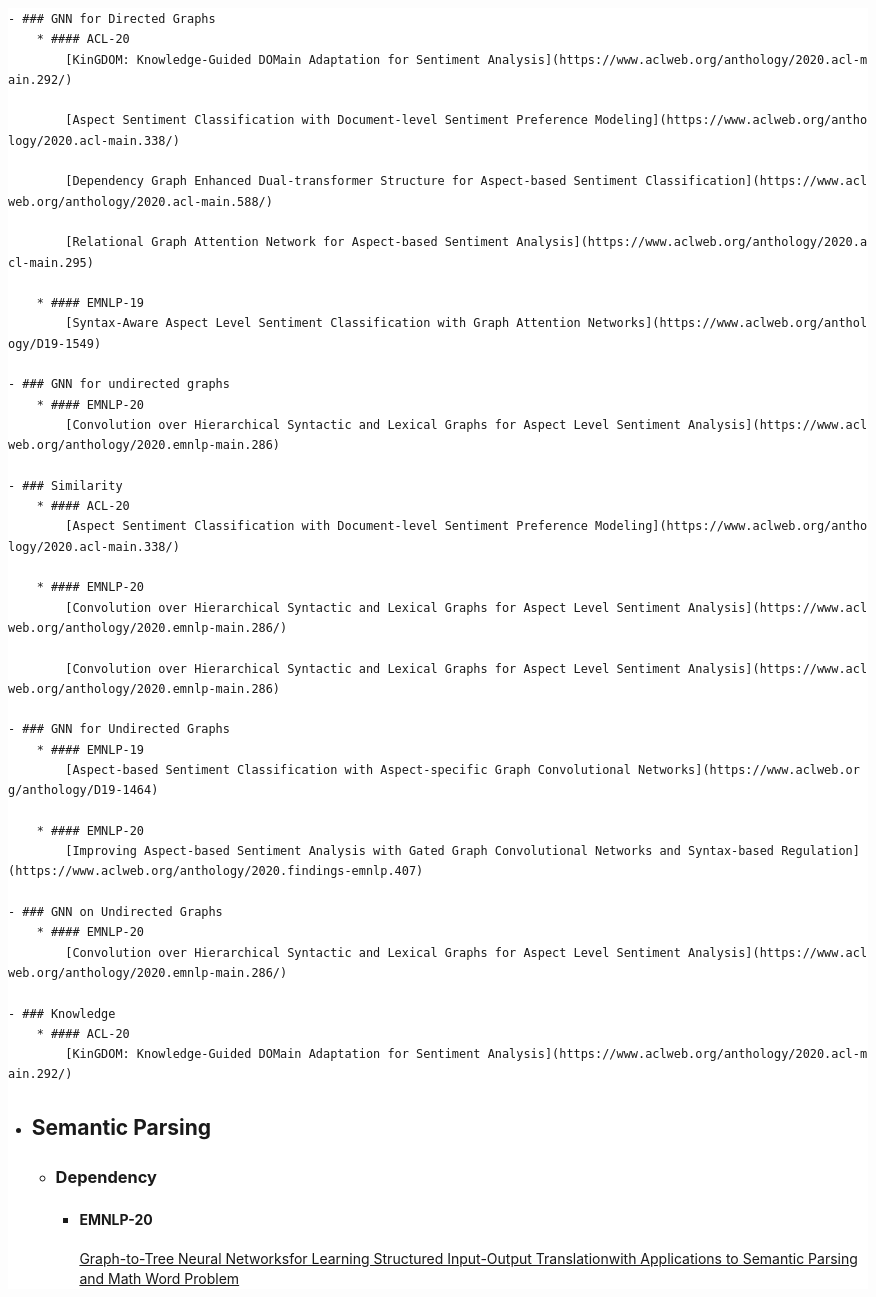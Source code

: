 	- ### GNN for Directed Graphs
		* #### ACL-20
			[KinGDOM: Knowledge-Guided DOMain Adaptation for Sentiment Analysis](https://www.aclweb.org/anthology/2020.acl-main.292/) 

 			[Aspect Sentiment Classification with Document-level Sentiment Preference Modeling](https://www.aclweb.org/anthology/2020.acl-main.338/) 

 			[Dependency Graph Enhanced Dual-transformer Structure for Aspect-based Sentiment Classification](https://www.aclweb.org/anthology/2020.acl-main.588/) 

 			[Relational Graph Attention Network for Aspect-based Sentiment Analysis](https://www.aclweb.org/anthology/2020.acl-main.295) 

 		* #### EMNLP-19
			[Syntax-Aware Aspect Level Sentiment Classification with Graph Attention Networks](https://www.aclweb.org/anthology/D19-1549) 

 	- ### GNN for undirected graphs
		* #### EMNLP-20
			[Convolution over Hierarchical Syntactic and Lexical Graphs for Aspect Level Sentiment Analysis](https://www.aclweb.org/anthology/2020.emnlp-main.286) 

 	- ### Similarity
		* #### ACL-20
			[Aspect Sentiment Classification with Document-level Sentiment Preference Modeling](https://www.aclweb.org/anthology/2020.acl-main.338/) 

 		* #### EMNLP-20
			[Convolution over Hierarchical Syntactic and Lexical Graphs for Aspect Level Sentiment Analysis](https://www.aclweb.org/anthology/2020.emnlp-main.286/) 

 			[Convolution over Hierarchical Syntactic and Lexical Graphs for Aspect Level Sentiment Analysis](https://www.aclweb.org/anthology/2020.emnlp-main.286) 

 	- ### GNN for Undirected Graphs
		* #### EMNLP-19
			[Aspect-based Sentiment Classification with Aspect-specific Graph Convolutional Networks](https://www.aclweb.org/anthology/D19-1464) 

 		* #### EMNLP-20
			[Improving Aspect-based Sentiment Analysis with Gated Graph Convolutional Networks and Syntax-based Regulation](https://www.aclweb.org/anthology/2020.findings-emnlp.407) 

 	- ### GNN on Undirected Graphs
		* #### EMNLP-20
			[Convolution over Hierarchical Syntactic and Lexical Graphs for Aspect Level Sentiment Analysis](https://www.aclweb.org/anthology/2020.emnlp-main.286/) 

 	- ### Knowledge
		* #### ACL-20
			[KinGDOM: Knowledge-Guided DOMain Adaptation for Sentiment Analysis](https://www.aclweb.org/anthology/2020.acl-main.292/) 

 - ## Semantic Parsing
	- ### Dependency
		* #### EMNLP-20
			[Graph-to-Tree Neural Networksfor Learning Structured Input-Output Translationwith Applications to Semantic Parsing and Math Word Problem](https://www.aclweb.org/anthology/2020.findings-emnlp.255/) 
